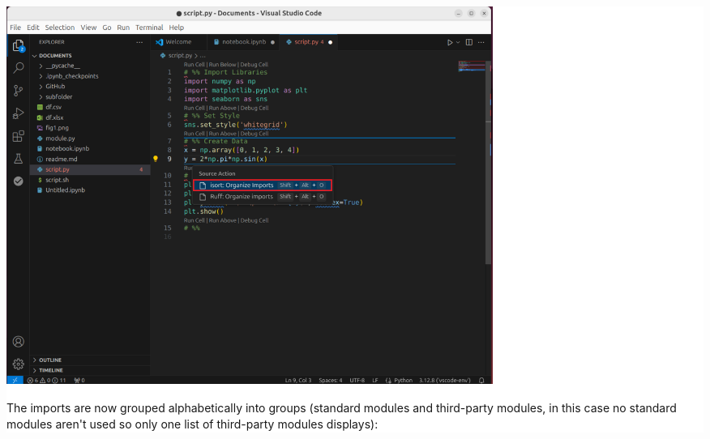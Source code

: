 <img src='./images/img_065.png' alt='img_065' width='600'/>

The imports are now grouped alphabetically into groups (standard modules and third-party modules, in this case no standard modules aren't used so only one list of third-party modules displays):
